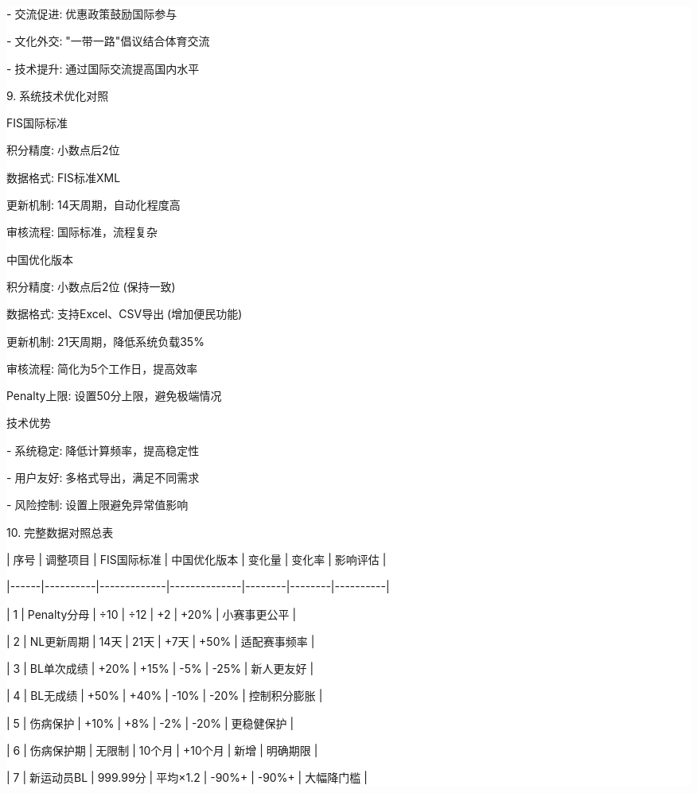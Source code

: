 \- 交流促进: 优惠政策鼓励国际参与

\- 文化外交: "一带一路"倡议结合体育交流

\- 技术提升: 通过国际交流提高国内水平

9\. 系统技术优化对照

FIS国际标准

积分精度: 小数点后2位

数据格式: FIS标准XML

更新机制: 14天周期，自动化程度高

审核流程: 国际标准，流程复杂

中国优化版本

积分精度: 小数点后2位 \(保持一致\)

数据格式: 支持Excel、CSV导出 \(增加便民功能\)

更新机制: 21天周期，降低系统负载35%

审核流程: 简化为5个工作日，提高效率

Penalty上限: 设置50分上限，避免极端情况

技术优势

\- 系统稳定: 降低计算频率，提高稳定性

\- 用户友好: 多格式导出，满足不同需求

\- 风险控制: 设置上限避免异常值影响

10\. 完整数据对照总表

| 序号 | 调整项目 | FIS国际标准 | 中国优化版本 | 变化量 | 变化率 | 影响评估 |

|\-\-\-\-\-\-|\-\-\-\-\-\-\-\-\-\-|\-\-\-\-\-\-\-\-\-\-\-\-\-|\-\-\-\-\-\-\-\-\-\-\-\-\-\-|\-\-\-\-\-\-\-\-|\-\-\-\-\-\-\-\-|\-\-\-\-\-\-\-\-\-\-|

| 1 | Penalty分母 | ÷10 | ÷12 | \+2 | \+20% | 小赛事更公平 |

| 2 | NL更新周期 | 14天 | 21天 | \+7天 | \+50% | 适配赛事频率 |

| 3 | BL单次成绩 | \+20% | \+15% | \-5% | \-25% | 新人更友好 |

| 4 | BL无成绩 | \+50% | \+40% | \-10% | \-20% | 控制积分膨胀 |

| 5 | 伤病保护 | \+10% | \+8% | \-2% | \-20% | 更稳健保护 |

| 6 | 伤病保护期 | 无限制 | 10个月 | \+10个月 | 新增 | 明确期限 |

| 7 | 新运动员BL | 999\.99分 | 平均×1\.2 | \-90%\+ | \-90%\+ | 大幅降门槛 |

